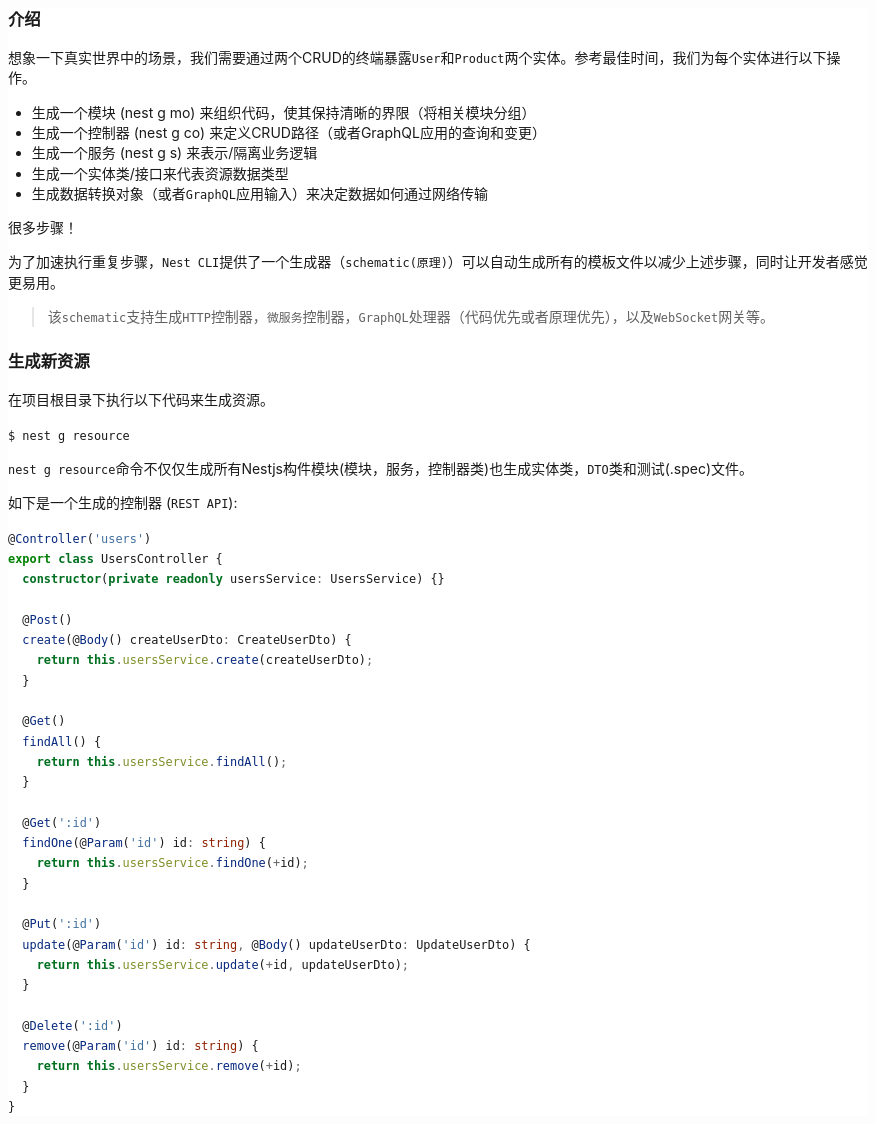### 介绍

想象一下真实世界中的场景，我们需要通过两个CRUD的终端暴露`User`和`Product`两个实体。参考最佳时间，我们为每个实体进行以下操作。

- 生成一个模块 (nest g mo) 来组织代码，使其保持清晰的界限（将相关模块分组）
- 生成一个控制器 (nest g co) 来定义CRUD路径（或者GraphQL应用的查询和变更）
- 生成一个服务 (nest g s) 来表示/隔离业务逻辑
- 生成一个实体类/接口来代表资源数据类型
- 生成数据转换对象（或者`GraphQL`应用输入）来决定数据如何通过网络传输

很多步骤！

为了加速执行重复步骤，`Nest CLI`提供了一个生成器（`schematic(原理)`）可以自动生成所有的模板文件以减少上述步骤，同时让开发者感觉更易用。

> 该`schematic`支持生成`HTTP`控制器，`微服务`控制器，`GraphQL`处理器（代码优先或者原理优先），以及`WebSocket`网关等。

### 生成新资源

在项目根目录下执行以下代码来生成资源。

```bash
$ nest g resource
```

`nest g resource`命令不仅仅生成所有Nestjs构件模块(模块，服务，控制器类)也生成实体类，`DTO`类和测试(.spec)文件。

如下是一个生成的控制器 (`REST API`):

```TypeScript
@Controller('users')
export class UsersController {
  constructor(private readonly usersService: UsersService) {}

  @Post()
  create(@Body() createUserDto: CreateUserDto) {
    return this.usersService.create(createUserDto);
  }

  @Get()
  findAll() {
    return this.usersService.findAll();
  }

  @Get(':id')
  findOne(@Param('id') id: string) {
    return this.usersService.findOne(+id);
  }

  @Put(':id')
  update(@Param('id') id: string, @Body() updateUserDto: UpdateUserDto) {
    return this.usersService.update(+id, updateUserDto);
  }

  @Delete(':id')
  remove(@Param('id') id: string) {
    return this.usersService.remove(+id);
  }
}
```
